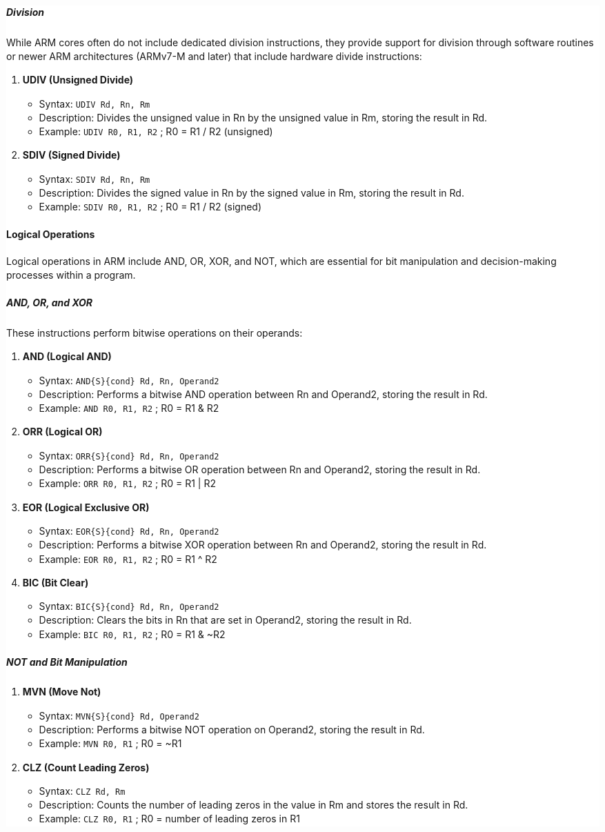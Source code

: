 ##### Division

While ARM cores often do not include dedicated division instructions, they provide support for division through software routines or newer ARM architectures (ARMv7-M and later) that include hardware divide instructions:

1. **UDIV (Unsigned Divide)**
    - Syntax: `UDIV Rd, Rn, Rm`
    - Description: Divides the unsigned value in Rn by the unsigned value in Rm, storing the result in Rd.
    - Example: `UDIV R0, R1, R2` ; R0 = R1 / R2 (unsigned)

2. **SDIV (Signed Divide)**
    - Syntax: `SDIV Rd, Rn, Rm`
    - Description: Divides the signed value in Rn by the signed value in Rm, storing the result in Rd.
    - Example: `SDIV R0, R1, R2` ; R0 = R1 / R2 (signed)

#### Logical Operations

Logical operations in ARM include AND, OR, XOR, and NOT, which are essential for bit manipulation and decision-making processes within a program.

##### AND, OR, and XOR

These instructions perform bitwise operations on their operands:

1. **AND (Logical AND)**
    - Syntax: `AND{S}{cond} Rd, Rn, Operand2`
    - Description: Performs a bitwise AND operation between Rn and Operand2, storing the result in Rd.
    - Example: `AND R0, R1, R2` ; R0 = R1 & R2

2. **ORR (Logical OR)**
    - Syntax: `ORR{S}{cond} Rd, Rn, Operand2`
    - Description: Performs a bitwise OR operation between Rn and Operand2, storing the result in Rd.
    - Example: `ORR R0, R1, R2` ; R0 = R1 | R2

3. **EOR (Logical Exclusive OR)**
    - Syntax: `EOR{S}{cond} Rd, Rn, Operand2`
    - Description: Performs a bitwise XOR operation between Rn and Operand2, storing the result in Rd.
    - Example: `EOR R0, R1, R2` ; R0 = R1 ^ R2

4. **BIC (Bit Clear)**
    - Syntax: `BIC{S}{cond} Rd, Rn, Operand2`
    - Description: Clears the bits in Rn that are set in Operand2, storing the result in Rd.
    - Example: `BIC R0, R1, R2` ; R0 = R1 & ~R2

##### NOT and Bit Manipulation

1. **MVN (Move Not)**
    - Syntax: `MVN{S}{cond} Rd, Operand2`
    - Description: Performs a bitwise NOT operation on Operand2, storing the result in Rd.
    - Example: `MVN R0, R1` ; R0 = ~R1

2. **CLZ (Count Leading Zeros)**
    - Syntax: `CLZ Rd, Rm`
    - Description: Counts the number of leading zeros in the value in Rm and stores the result in Rd.
    - Example: `CLZ R0, R1` ; R0 = number of leading zeros in R1
